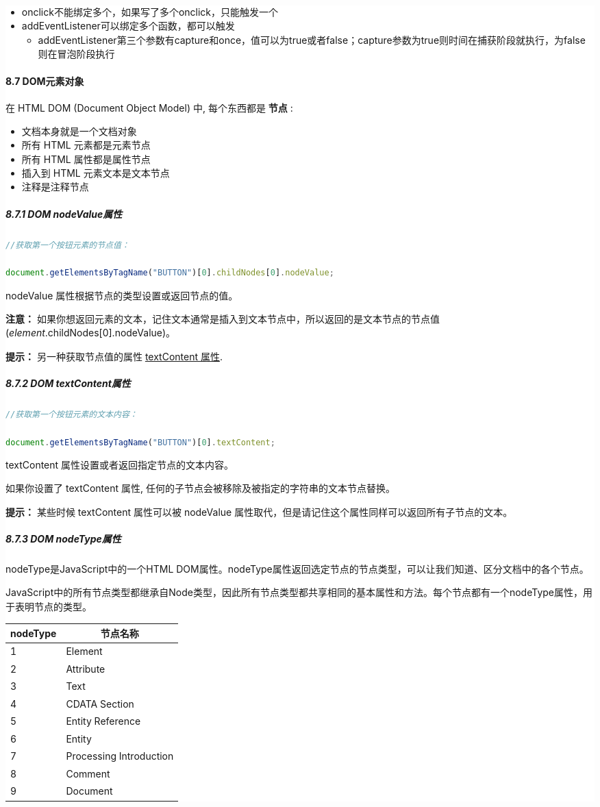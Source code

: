 - onclick不能绑定多个，如果写了多个onclick，只能触发一个
- addEventListener可以绑定多个函数，都可以触发
  - addEventListener第三个参数有capture和once，值可以为true或者false；capture参数为true则时间在捕获阶段就执行，为false则在冒泡阶段执行

#### 8.7 DOM元素对象

在 HTML DOM (Document Object Model) 中, 每个东西都是 **节点** :

- 文档本身就是一个文档对象
- 所有 HTML 元素都是元素节点
- 所有 HTML 属性都是属性节点
- 插入到 HTML 元素文本是文本节点
- 注释是注释节点

##### 8.7.1 DOM nodeValue属性

```js
//获取第一个按钮元素的节点值：

document.getElementsByTagName("BUTTON")[0].childNodes[0].nodeValue;
```

nodeValue 属性根据节点的类型设置或返回节点的值。

**注意：** 如果你想返回元素的文本，记住文本通常是插入到文本节点中，所以返回的是文本节点的节点值(*element*.childNodes[0].nodeValue)。

**提示：** 另一种获取节点值的属性 [textContent 属性](https://www.runoob.com/jsref/prop-node-textcontent.html).

##### 8.7.2 DOM textContent属性

```js
//获取第一个按钮元素的文本内容：

document.getElementsByTagName("BUTTON")[0].textContent;
```

textContent 属性设置或者返回指定节点的文本内容。

如果你设置了 textContent 属性, 任何的子节点会被移除及被指定的字符串的文本节点替换。

**提示：** 某些时候 textContent 属性可以被 nodeValue 属性取代，但是请记住这个属性同样可以返回所有子节点的文本。

##### 8.7.3 DOM nodeType属性

nodeType是JavaScript中的一个HTML DOM属性。nodeType属性返回选定节点的节点类型，可以让我们知道、区分文档中的各个节点。

JavaScript中的所有节点类型都继承自Node类型，因此所有节点类型都共享相同的基本属性和方法。每个节点都有一个nodeType属性，用于表明节点的类型。

| nodeType | **节点名称**            |
| -------- | ----------------------- |
| 1        | Element                 |
| 2        | Attribute               |
| 3        | Text                    |
| 4        | CDATA Section           |
| 5        | Entity Reference        |
| 6        | Entity                  |
| 7        | Processing Introduction |
| 8        | Comment                 |
| 9        | Document                |
